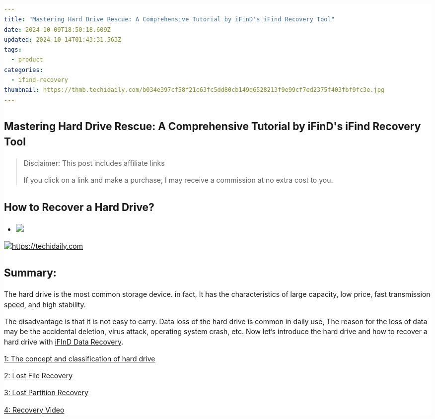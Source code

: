 ```yaml
---
title: "Mastering Hard Drive Rescue: A Comprehensive Tutorial by iFinD's iFind Recovery Tool"
date: 2024-10-09T18:50:18.609Z
updated: 2024-10-14T01:43:31.563Z
tags:
  - product
categories:
  - ifind-recovery
thumbnail: https://thmb.techidaily.com/b034e397cf58f21c63fc5dd80cb149d6528213f9e99cf7ed2375f403fbf9fc3e.jpg
---
```


## Mastering Hard Drive Rescue: A Comprehensive Tutorial by iFinD's iFind Recovery Tool

>  Disclaimer: This post includes affiliate links
>
>  If you click on a link and make a purchase, I may receive a commission at no extra cost to you.
>

## How to Recover a Hard Drive?

* ![](https://i0.wp.com/www.ifind-recovery.com/wp-content/uploads/2018/11/How-To-Recover-A-Hard-Drive.jpg?fit=640%2C426&ssl=1)


<a href="https://versadesk.pxf.io/c/5597632/1828647/21290" target="_top" id="1828647">
  <img src="//a.impactradius-go.com/display-ad/21290-1828647" border="0" alt="https://techidaily.com" width="728" height="90"/>
</a>
<img height="0" width="0" src="https://versadesk.pxf.io/i/5597632/1828647/21290" style="position:absolute;visibility:hidden;" border="0" />


## Summary:

The hard drive is the most common storage device. in fact, It has the characteristics of large capacity, low price, fast transmission speed, and high stability.

The disadvantage is that it is not easy to carry. Data loss of the hard drive is common in daily use, The reason for the loss of data may be the accidental deletion, virus attack, operating system crash, etc. Now let’s introduce the hard drive and how to recover a hard drive with [iFInD Data Recovery](https://www.ifind-recovery.com/).

[1: The concept and classification of hard drive](https://www.ifind-recovery.com/how-to/how-to-recover-a-hard-drive/#part1)

[2: Lost File Recovery](https://www.ifind-recovery.com/how-to/how-to-recover-a-hard-drive/#part2)

[3: Lost Partition Recovery](https://www.ifind-recovery.com/how-to/how-to-recover-a-hard-drive/#part3)

[4: Recovery Video](https://www.ifind-recovery.com/how-to/how-to-recover-a-hard-drive/#part4)
